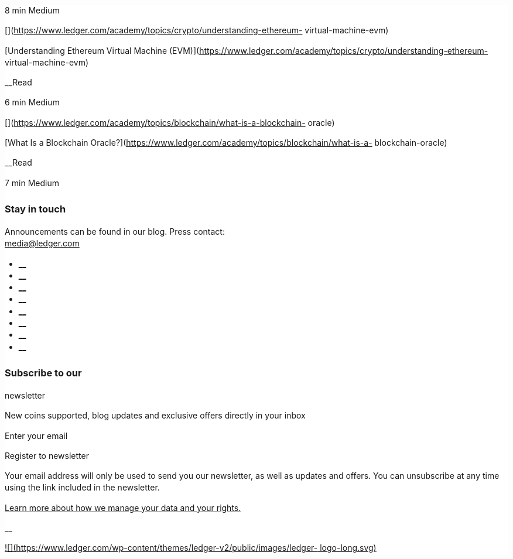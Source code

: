 8 min Medium

[](https://www.ledger.com/academy/topics/crypto/understanding-ethereum-
virtual-machine-evm)

[Understanding Ethereum Virtual Machine
(EVM)](https://www.ledger.com/academy/topics/crypto/understanding-ethereum-
virtual-machine-evm)

__Read

6 min Medium

[](https://www.ledger.com/academy/topics/blockchain/what-is-a-blockchain-
oracle)

[What Is a Blockchain
Oracle?](https://www.ledger.com/academy/topics/blockchain/what-is-a-
blockchain-oracle)

__Read

7 min Medium

### Stay in touch

Announcements can be found in our blog. Press contact:  
[media@ledger.com](mailto:media@ledger.com)

  * [__](https://www.reddit.com/r/ledgerwallet/ "Ledger Reddit")
  * [__](https://www.facebook.com/Ledger/ "Ledger Facebook")
  * [__](https://www.instagram.com/ledger/ "Ledger Instagram")
  * [__](https://twitter.com/Ledger "Ledger Twitter")
  * [__](https://www.youtube.com/Ledger "Ledger Youtube")
  * [__](https://www.linkedin.com/company/ledgerhq "Ledger Linkedin company")
  * [__](https://www.tiktok.com/@ledger "Ledger Tiktok")
  * [__](https://discord.com/invite/ledger "Ledger Discord")

### Subscribe to our  
newsletter

New coins supported, blog updates and exclusive offers directly in your inbox

  

Enter your email

Register to newsletter

Your email address will only be used to send you our newsletter, as well as
updates and offers. You can unsubscribe at any time using the link included in
the newsletter.

[Learn more about how we manage your data and your
rights.](https://shop.ledger.com/pages/privacy-notice#ledger-newsletter)

__

[![](https://www.ledger.com/wp-content/themes/ledger-v2/public/images/ledger-
logo-long.svg)](https://www.ledger.com "Ledger")
